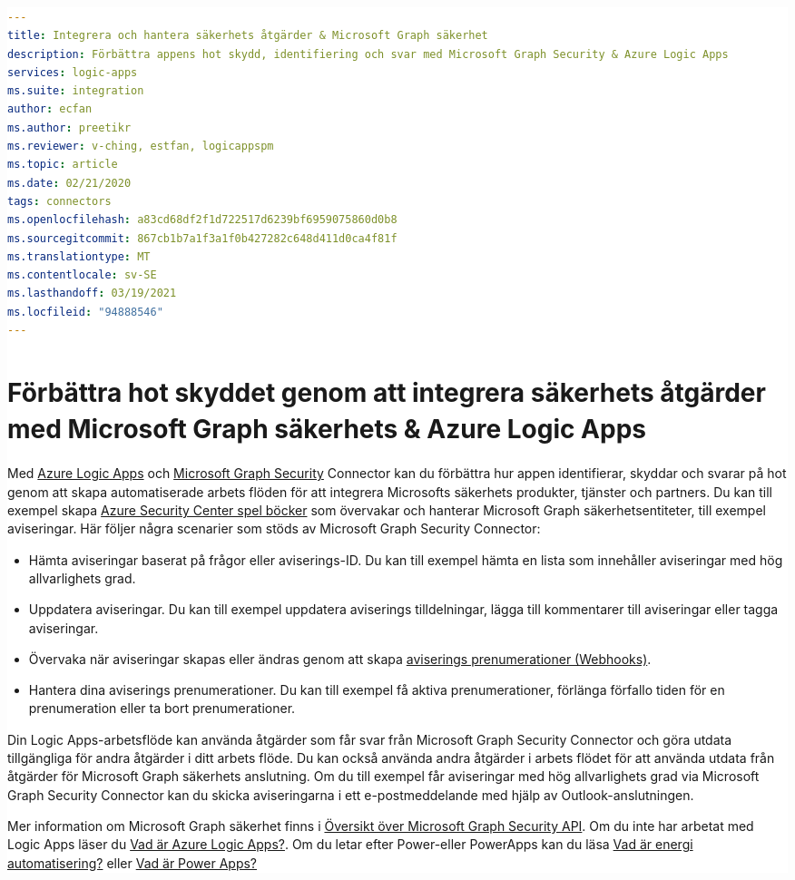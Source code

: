```yaml
---
title: Integrera och hantera säkerhets åtgärder & Microsoft Graph säkerhet
description: Förbättra appens hot skydd, identifiering och svar med Microsoft Graph Security & Azure Logic Apps
services: logic-apps
ms.suite: integration
author: ecfan
ms.author: preetikr
ms.reviewer: v-ching, estfan, logicappspm
ms.topic: article
ms.date: 02/21/2020
tags: connectors
ms.openlocfilehash: a83cd68df2f1d722517d6239bf6959075860d0b8
ms.sourcegitcommit: 867cb1b7a1f3a1f0b427282c648d411d0ca4f81f
ms.translationtype: MT
ms.contentlocale: sv-SE
ms.lasthandoff: 03/19/2021
ms.locfileid: "94888546"
---
```

# <a name="improve-threat-protection-by-integrating-security-operations-with-microsoft-graph-security--azure-logic-apps"></a>Förbättra hot skyddet genom att integrera säkerhets åtgärder med Microsoft Graph säkerhets & Azure Logic Apps

Med [Azure Logic Apps](../logic-apps/logic-apps-overview.md) och [Microsoft Graph Security](/graph/security-concept-overview) Connector kan du förbättra hur appen identifierar, skyddar och svarar på hot genom att skapa automatiserade arbets flöden för att integrera Microsofts säkerhets produkter, tjänster och partners. Du kan till exempel skapa [Azure Security Center spel böcker](../security-center/workflow-automation.md) som övervakar och hanterar Microsoft Graph säkerhetsentiteter, till exempel aviseringar. Här följer några scenarier som stöds av Microsoft Graph Security Connector:

* Hämta aviseringar baserat på frågor eller aviserings-ID. Du kan till exempel hämta en lista som innehåller aviseringar med hög allvarlighets grad.

* Uppdatera aviseringar. Du kan till exempel uppdatera aviserings tilldelningar, lägga till kommentarer till aviseringar eller tagga aviseringar.

* Övervaka när aviseringar skapas eller ändras genom att skapa [aviserings prenumerationer (Webhooks)](/graph/api/resources/webhooks).

* Hantera dina aviserings prenumerationer. Du kan till exempel få aktiva prenumerationer, förlänga förfallo tiden för en prenumeration eller ta bort prenumerationer.

Din Logic Apps-arbetsflöde kan använda åtgärder som får svar från Microsoft Graph Security Connector och göra utdata tillgängliga för andra åtgärder i ditt arbets flöde. Du kan också använda andra åtgärder i arbets flödet för att använda utdata från åtgärder för Microsoft Graph säkerhets anslutning. Om du till exempel får aviseringar med hög allvarlighets grad via Microsoft Graph Security Connector kan du skicka aviseringarna i ett e-postmeddelande med hjälp av Outlook-anslutningen. 

Mer information om Microsoft Graph säkerhet finns i [Översikt över Microsoft Graph Security API](/graph/security-concept-overview). Om du inte har arbetat med Logic Apps läser du [Vad är Azure Logic Apps?](../logic-apps/logic-apps-overview.md). Om du letar efter Power-eller PowerApps kan du läsa [Vad är energi automatisering?](https://flow.microsoft.com/) eller [Vad är Power Apps?](https://powerapps.microsoft.com/)
